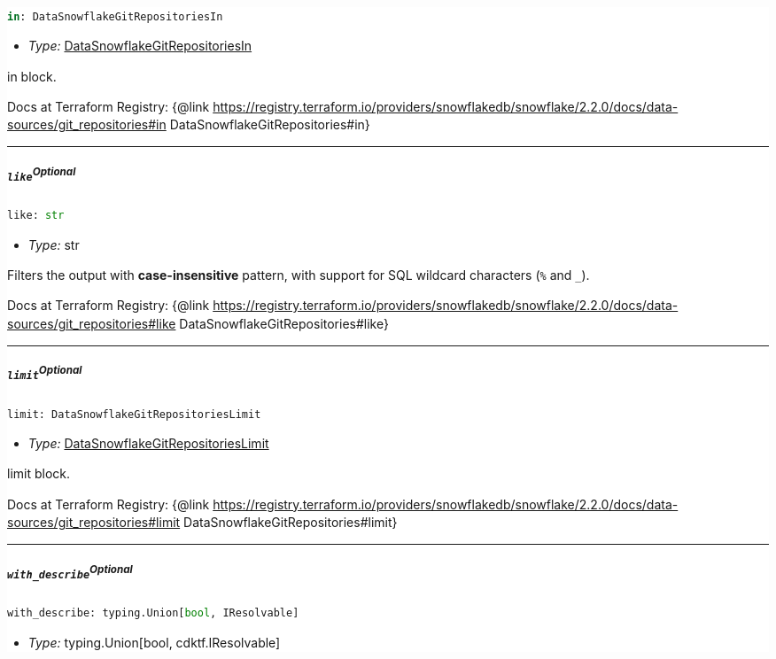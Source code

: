 ```python
in: DataSnowflakeGitRepositoriesIn
```

- *Type:* <a href="#@cdktf/provider-snowflake.dataSnowflakeGitRepositories.DataSnowflakeGitRepositoriesIn">DataSnowflakeGitRepositoriesIn</a>

in block.

Docs at Terraform Registry: {@link https://registry.terraform.io/providers/snowflakedb/snowflake/2.2.0/docs/data-sources/git_repositories#in DataSnowflakeGitRepositories#in}

---

##### `like`<sup>Optional</sup> <a name="like" id="@cdktf/provider-snowflake.dataSnowflakeGitRepositories.DataSnowflakeGitRepositoriesConfig.property.like"></a>

```python
like: str
```

- *Type:* str

Filters the output with **case-insensitive** pattern, with support for SQL wildcard characters (`%` and `_`).

Docs at Terraform Registry: {@link https://registry.terraform.io/providers/snowflakedb/snowflake/2.2.0/docs/data-sources/git_repositories#like DataSnowflakeGitRepositories#like}

---

##### `limit`<sup>Optional</sup> <a name="limit" id="@cdktf/provider-snowflake.dataSnowflakeGitRepositories.DataSnowflakeGitRepositoriesConfig.property.limit"></a>

```python
limit: DataSnowflakeGitRepositoriesLimit
```

- *Type:* <a href="#@cdktf/provider-snowflake.dataSnowflakeGitRepositories.DataSnowflakeGitRepositoriesLimit">DataSnowflakeGitRepositoriesLimit</a>

limit block.

Docs at Terraform Registry: {@link https://registry.terraform.io/providers/snowflakedb/snowflake/2.2.0/docs/data-sources/git_repositories#limit DataSnowflakeGitRepositories#limit}

---

##### `with_describe`<sup>Optional</sup> <a name="with_describe" id="@cdktf/provider-snowflake.dataSnowflakeGitRepositories.DataSnowflakeGitRepositoriesConfig.property.withDescribe"></a>

```python
with_describe: typing.Union[bool, IResolvable]
```

- *Type:* typing.Union[bool, cdktf.IResolvable]
